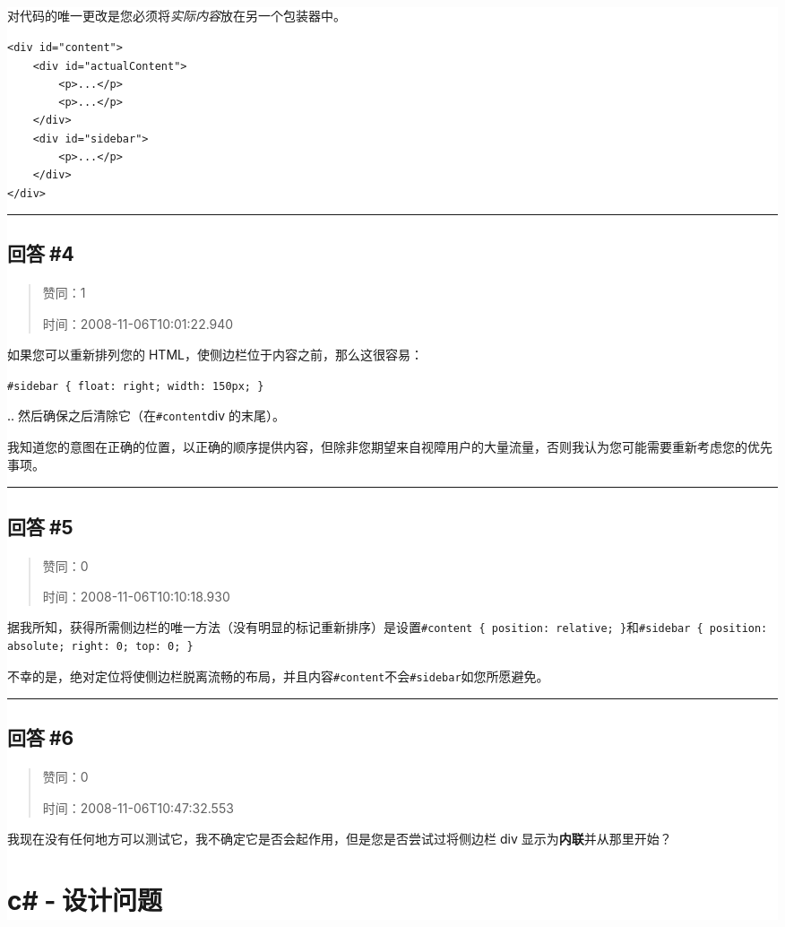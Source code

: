 对代码的唯一更改是您必须将*实际内容*放在另一个包装器中。

```
<div id="content">
    <div id="actualContent">
        <p>...</p>
        <p>...</p>
    </div>
    <div id="sidebar">
        <p>...</p>
    </div>
</div> 
```

* * *

## 回答 #4

> 赞同：1
> 
> 时间：2008-11-06T10:01:22.940

如果您可以重新排列您的 HTML，使侧边栏位于内容之前，那么这很容易：

```
#sidebar { float: right; width: 150px; } 
```

.. 然后确保之后清除它（在`#content`div 的末尾）。

我知道您的意图在正确的位置，以正确的顺序提供内容，但除非您期望来自视障用户的大量流量，否则我认为您可能需要重新考虑您的优先事项。

* * *

## 回答 #5

> 赞同：0
> 
> 时间：2008-11-06T10:10:18.930

据我所知，获得所需侧边栏的唯一方法（没有明显的标记重新排序）是设置`#content { position: relative; }`和`#sidebar { position: absolute; right: 0; top: 0; }`

不幸的是，绝对定位将使侧边栏脱离流畅的布局，并且内容`#content`不会`#sidebar`如您所愿避免。

* * *

## 回答 #6

> 赞同：0
> 
> 时间：2008-11-06T10:47:32.553

我现在没有任何地方可以测试它，我不确定它是否会起作用，但是您是否尝试过将侧边栏 div 显示为**内联**并从那里开始？

# c# - 设计问题
